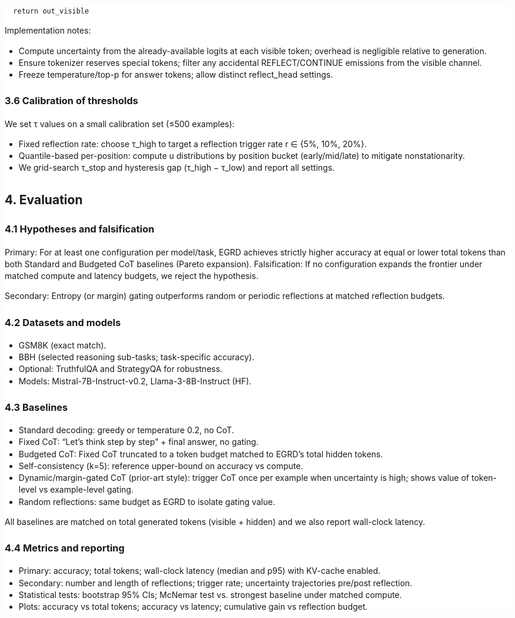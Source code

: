 ```
  return out_visible
```

Implementation notes:
- Compute uncertainty from the already-available logits at each visible token; overhead is negligible relative to generation.
- Ensure tokenizer reserves special tokens; filter any accidental REFLECT/CONTINUE emissions from the visible channel.
- Freeze temperature/top-p for answer tokens; allow distinct reflect_head settings.

### 3.6 Calibration of thresholds
We set τ values on a small calibration set (≤500 examples):
- Fixed reflection rate: choose τ_high to target a reflection trigger rate r ∈ {5%, 10%, 20%}.
- Quantile-based per-position: compute u distributions by position bucket (early/mid/late) to mitigate nonstationarity.
- We grid-search τ_stop and hysteresis gap (τ_high − τ_low) and report all settings.

## 4. Evaluation

### 4.1 Hypotheses and falsification
Primary: For at least one configuration per model/task, EGRD achieves strictly higher accuracy at equal or lower total tokens than both Standard and Budgeted CoT baselines (Pareto expansion). Falsification: If no configuration expands the frontier under matched compute and latency budgets, we reject the hypothesis.

Secondary: Entropy (or margin) gating outperforms random or periodic reflections at matched reflection budgets.

### 4.2 Datasets and models
- GSM8K (exact match).
- BBH (selected reasoning sub-tasks; task-specific accuracy).
- Optional: TruthfulQA and StrategyQA for robustness.
- Models: Mistral-7B-Instruct-v0.2, Llama-3-8B-Instruct (HF).

### 4.3 Baselines
- Standard decoding: greedy or temperature 0.2, no CoT.
- Fixed CoT: “Let’s think step by step” + final answer, no gating.
- Budgeted CoT: Fixed CoT truncated to a token budget matched to EGRD’s total hidden tokens.
- Self-consistency (k=5): reference upper-bound on accuracy vs compute.
- Dynamic/margin-gated CoT (prior-art style): trigger CoT once per example when uncertainty is high; shows value of token-level vs example-level gating.
- Random reflections: same budget as EGRD to isolate gating value.

All baselines are matched on total generated tokens (visible + hidden) and we also report wall-clock latency.

### 4.4 Metrics and reporting
- Primary: accuracy; total tokens; wall-clock latency (median and p95) with KV-cache enabled.
- Secondary: number and length of reflections; trigger rate; uncertainty trajectories pre/post reflection.
- Statistical tests: bootstrap 95% CIs; McNemar test vs. strongest baseline under matched compute.
- Plots: accuracy vs total tokens; accuracy vs latency; cumulative gain vs reflection budget.
